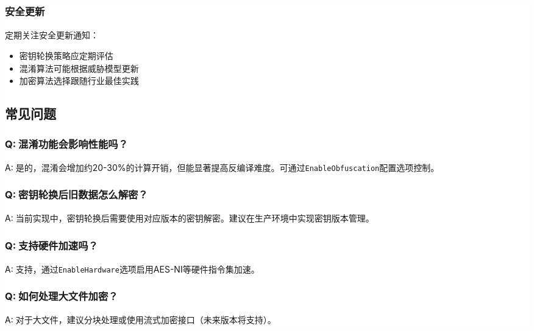 ### 安全更新

定期关注安全更新通知：
- 密钥轮换策略应定期评估
- 混淆算法可能根据威胁模型更新
- 加密算法选择跟随行业最佳实践

## 常见问题

### Q: 混淆功能会影响性能吗？
A: 是的，混淆会增加约20-30%的计算开销，但能显著提高反编译难度。可通过`EnableObfuscation`配置选项控制。

### Q: 密钥轮换后旧数据怎么解密？
A: 当前实现中，密钥轮换后需要使用对应版本的密钥解密。建议在生产环境中实现密钥版本管理。

### Q: 支持硬件加速吗？
A: 支持，通过`EnableHardware`选项启用AES-NI等硬件指令集加速。

### Q: 如何处理大文件加密？
A: 对于大文件，建议分块处理或使用流式加密接口（未来版本将支持）。